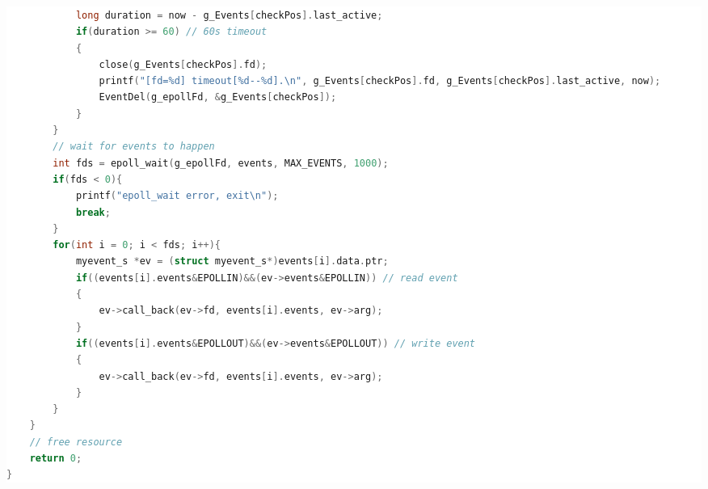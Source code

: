 ```c
            long duration = now - g_Events[checkPos].last_active;  
            if(duration >= 60) // 60s timeout  
            {  
                close(g_Events[checkPos].fd);  
                printf("[fd=%d] timeout[%d--%d].\n", g_Events[checkPos].fd, g_Events[checkPos].last_active, now);  
                EventDel(g_epollFd, &g_Events[checkPos]);  
            }  
        }  
        // wait for events to happen  
        int fds = epoll_wait(g_epollFd, events, MAX_EVENTS, 1000);  
        if(fds < 0){  
            printf("epoll_wait error, exit\n");  
            break;  
        }  
        for(int i = 0; i < fds; i++){  
            myevent_s *ev = (struct myevent_s*)events[i].data.ptr;  
            if((events[i].events&EPOLLIN)&&(ev->events&EPOLLIN)) // read event  
            {  
                ev->call_back(ev->fd, events[i].events, ev->arg);  
            }  
            if((events[i].events&EPOLLOUT)&&(ev->events&EPOLLOUT)) // write event  
            {  
                ev->call_back(ev->fd, events[i].events, ev->arg);  
            }  
        }  
    }  
    // free resource  
    return 0;  
}
```